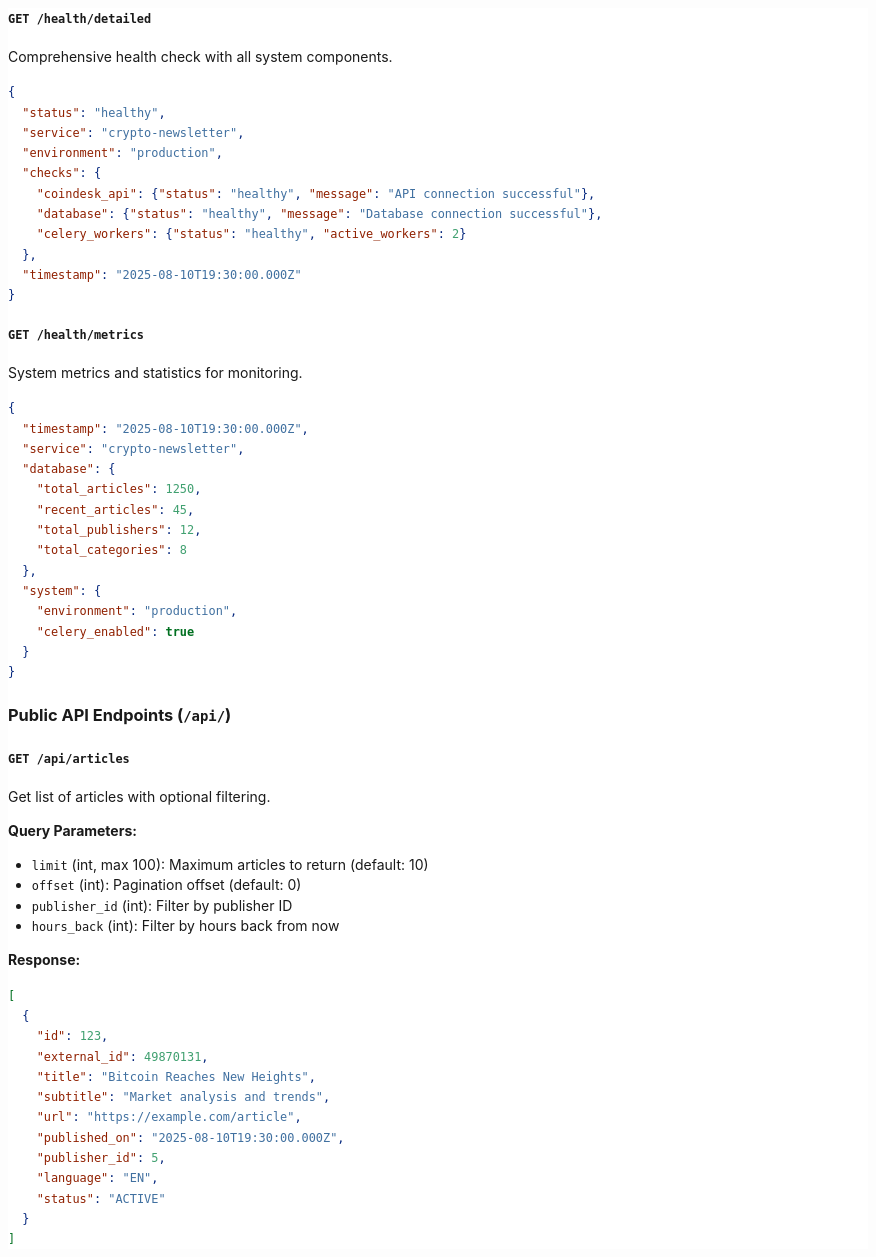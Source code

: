 #### `GET /health/detailed`
Comprehensive health check with all system components.
```json
{
  "status": "healthy",
  "service": "crypto-newsletter",
  "environment": "production",
  "checks": {
    "coindesk_api": {"status": "healthy", "message": "API connection successful"},
    "database": {"status": "healthy", "message": "Database connection successful"},
    "celery_workers": {"status": "healthy", "active_workers": 2}
  },
  "timestamp": "2025-08-10T19:30:00.000Z"
}
```

#### `GET /health/metrics`
System metrics and statistics for monitoring.
```json
{
  "timestamp": "2025-08-10T19:30:00.000Z",
  "service": "crypto-newsletter",
  "database": {
    "total_articles": 1250,
    "recent_articles": 45,
    "total_publishers": 12,
    "total_categories": 8
  },
  "system": {
    "environment": "production",
    "celery_enabled": true
  }
}
```

### Public API Endpoints (`/api/`)

#### `GET /api/articles`
Get list of articles with optional filtering.

**Query Parameters:**
- `limit` (int, max 100): Maximum articles to return (default: 10)
- `offset` (int): Pagination offset (default: 0)
- `publisher_id` (int): Filter by publisher ID
- `hours_back` (int): Filter by hours back from now

**Response:**
```json
[
  {
    "id": 123,
    "external_id": 49870131,
    "title": "Bitcoin Reaches New Heights",
    "subtitle": "Market analysis and trends",
    "url": "https://example.com/article",
    "published_on": "2025-08-10T19:30:00.000Z",
    "publisher_id": 5,
    "language": "EN",
    "status": "ACTIVE"
  }
]
```
